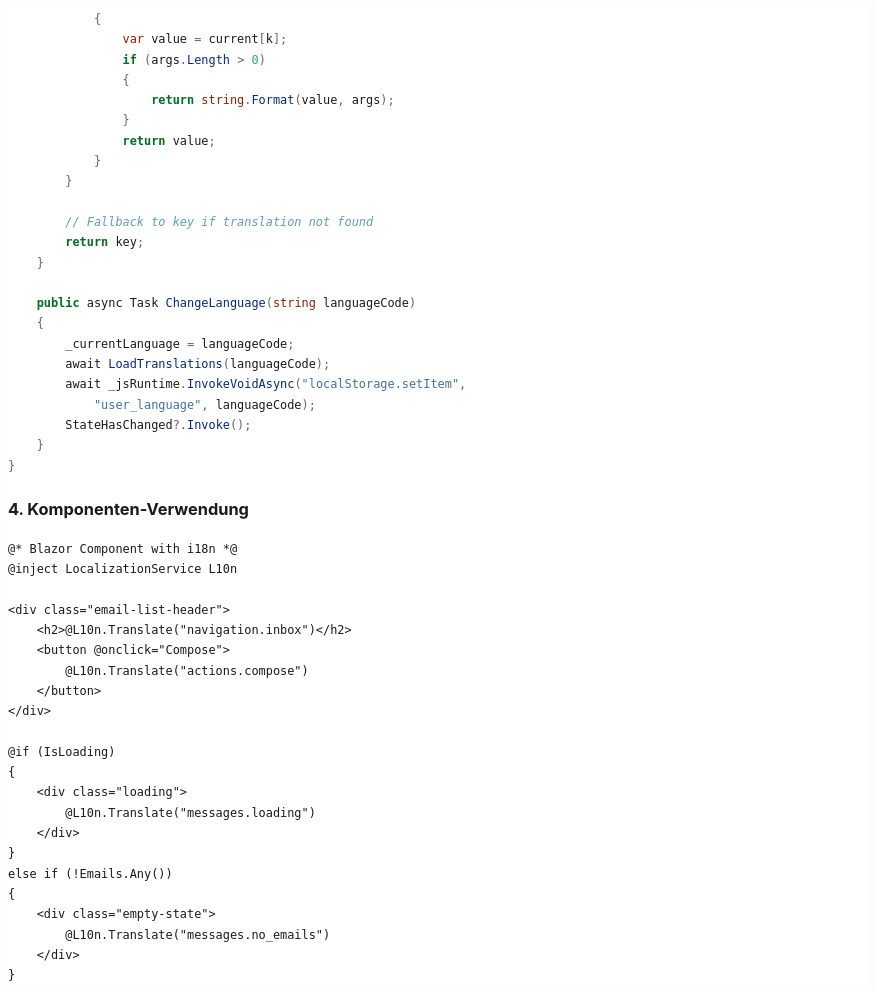```csharp
            {
                var value = current[k];
                if (args.Length > 0)
                {
                    return string.Format(value, args);
                }
                return value;
            }
        }
        
        // Fallback to key if translation not found
        return key;
    }
    
    public async Task ChangeLanguage(string languageCode)
    {
        _currentLanguage = languageCode;
        await LoadTranslations(languageCode);
        await _jsRuntime.InvokeVoidAsync("localStorage.setItem", 
            "user_language", languageCode);
        StateHasChanged?.Invoke();
    }
}
```

### 4. Komponenten-Verwendung

```razor
@* Blazor Component with i18n *@
@inject LocalizationService L10n

<div class="email-list-header">
    <h2>@L10n.Translate("navigation.inbox")</h2>
    <button @onclick="Compose">
        @L10n.Translate("actions.compose")
    </button>
</div>

@if (IsLoading)
{
    <div class="loading">
        @L10n.Translate("messages.loading")
    </div>
}
else if (!Emails.Any())
{
    <div class="empty-state">
        @L10n.Translate("messages.no_emails")
    </div>
}
```
